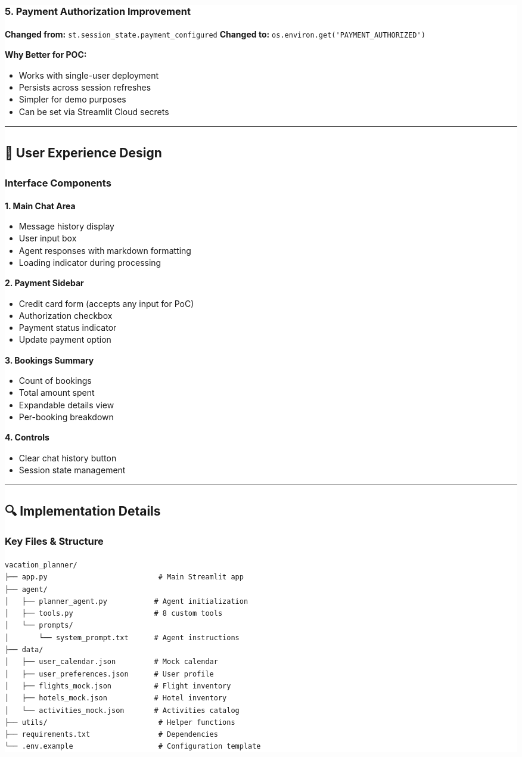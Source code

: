 ### **5. Payment Authorization Improvement**

**Changed from:** `st.session_state.payment_configured`
**Changed to:** `os.environ.get('PAYMENT_AUTHORIZED')`

**Why Better for POC:**
- Works with single-user deployment
- Persists across session refreshes
- Simpler for demo purposes
- Can be set via Streamlit Cloud secrets

---

## 🎨 User Experience Design

### **Interface Components**

**1. Main Chat Area**
- Message history display
- User input box
- Agent responses with markdown formatting
- Loading indicator during processing

**2. Payment Sidebar**
- Credit card form (accepts any input for PoC)
- Authorization checkbox
- Payment status indicator
- Update payment option

**3. Bookings Summary**
- Count of bookings
- Total amount spent
- Expandable details view
- Per-booking breakdown

**4. Controls**
- Clear chat history button
- Session state management

---

## 🔍 Implementation Details

### **Key Files & Structure**

```
vacation_planner/
├── app.py                          # Main Streamlit app
├── agent/
│   ├── planner_agent.py           # Agent initialization
│   ├── tools.py                   # 8 custom tools
│   └── prompts/
│       └── system_prompt.txt      # Agent instructions
├── data/
│   ├── user_calendar.json         # Mock calendar
│   ├── user_preferences.json      # User profile
│   ├── flights_mock.json          # Flight inventory
│   ├── hotels_mock.json           # Hotel inventory
│   └── activities_mock.json       # Activities catalog
├── utils/                          # Helper functions
├── requirements.txt                # Dependencies
└── .env.example                    # Configuration template
```
